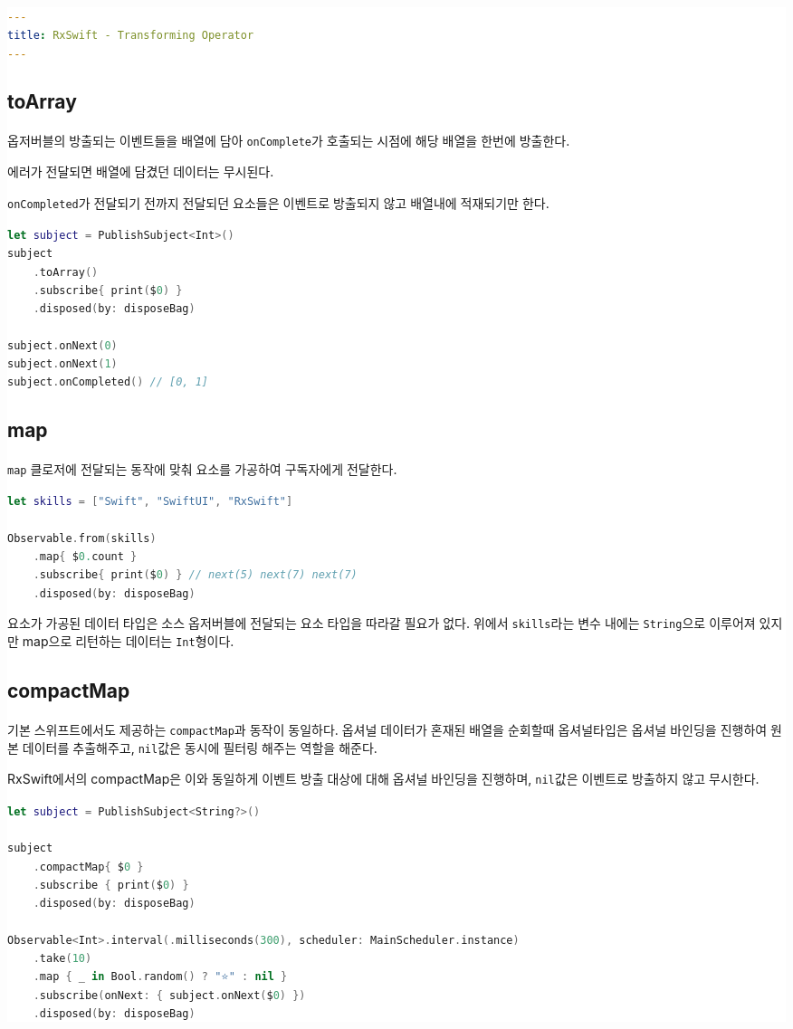 ```yaml
---
title: RxSwift - Transforming Operator
---
```


## toArray

옵저버블의 방출되는 이벤트들을 배열에 담아 `onComplete`가 호출되는 시점에 해당 배열을 한번에 방출한다.

에러가 전달되면 배열에 담겼던 데이터는 무시된다.

`onCompleted`가 전달되기 전까지 전달되던 요소들은 이벤트로 방출되지 않고 배열내에 적재되기만 한다.

```swift
let subject = PublishSubject<Int>()
subject
    .toArray()
    .subscribe{ print($0) }
    .disposed(by: disposeBag)

subject.onNext(0)
subject.onNext(1)
subject.onCompleted() // [0, 1]
```

## map

`map` 클로저에 전달되는 동작에 맞춰 요소를 가공하여 구독자에게 전달한다.

```swift
let skills = ["Swift", "SwiftUI", "RxSwift"]

Observable.from(skills)
    .map{ $0.count }
    .subscribe{ print($0) } // next(5) next(7) next(7)
    .disposed(by: disposeBag)
```

요소가 가공된 데이터 타입은 소스 옵저버블에 전달되는 요소 타입을 따라갈 필요가 없다. 위에서 `skills`라는 변수 내에는 `String`으로 이루어져 있지만 map으로 리턴하는 데이터는 `Int`형이다.

## compactMap

기본 스위프트에서도 제공하는 `compactMap`과 동작이 동일하다. 옵셔널 데이터가 혼재된 배열을 순회할때 옵셔널타입은 옵셔널 바인딩을 진행하여 원본 데이터를 추출해주고, `nil`값은 동시에 필터링 해주는 역할을 해준다.

RxSwift에서의 compactMap은 이와 동일하게 이벤트 방출 대상에 대해 옵셔널 바인딩을 진행하며, `nil`값은 이벤트로 방출하지 않고 무시한다.

```swift
let subject = PublishSubject<String?>()

subject
    .compactMap{ $0 }
    .subscribe { print($0) }
    .disposed(by: disposeBag)

Observable<Int>.interval(.milliseconds(300), scheduler: MainScheduler.instance)
    .take(10)
    .map { _ in Bool.random() ? "⭐️" : nil }
    .subscribe(onNext: { subject.onNext($0) })
    .disposed(by: disposeBag)
```
